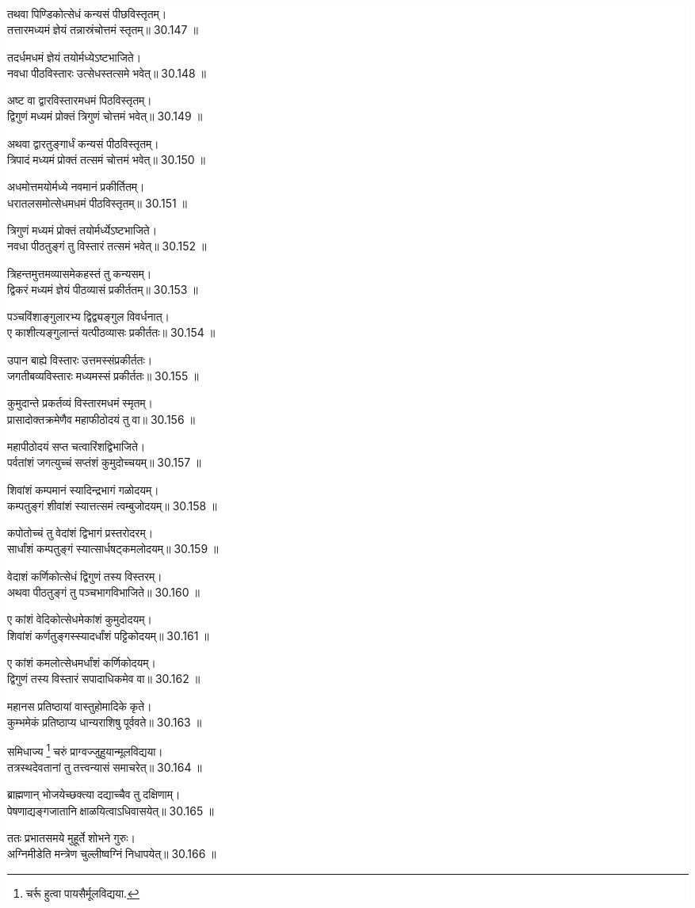 तथवा पिण्डिकोत्सेधं कन्यसं पीछविस्तृतम्।  
तत्तारमध्यमं ज्ञेयं तन्नास्रंचोत्तमं स्तृतम्॥ 30.147 ॥

तदर्धमधमं ज्ञेयं तयोर्मध्येऽष्टभाजिते।  
नवधा पीठविस्तारः उत्सेधस्तत्समे भवेत्॥ 30.148 ॥

अष्ट वा द्वारविस्तारमधमं पिठविस्तृतम्।  
द्विगुणं मध्यमं प्रोक्तं त्रिगुणं चोत्तमं भवेत्॥ 30.149 ॥

अथवा द्वारतुङ्गार्धं कन्यसं पीठविस्तृतम्।  
त्रिपादं मध्यमं प्रोक्तं तत्समं चोत्तमं भवेत्॥ 30.150 ॥

अधमोत्तमयोर्मध्ये नवमानं प्रकीर्तितम्।  
धरातलसमोत्सेधमधमं पीठविस्तृतम्॥ 30.151 ॥

त्रिगुणं मध्यमं प्रोक्तं तयोर्मर्ध्येऽष्टभाजिते।  
नवधा पीठतुङ्गं तु विस्तारं तत्समं भवेत्॥ 30.152 ॥

त्रिहन्तमुत्तमव्यासमेकहस्तं तु कन्यसम्।  
द्विकरं मध्यमं ज्ञेयं पीठव्यासं प्रकीर्ततम्॥ 30.153 ॥

पञ्चविंशाङ्गुलारभ्य द्विद्व्यङ्गुल विवर्धनात्।  
ए काशीत्यङ्गुलान्तं यत्पीठव्यासः प्रकीर्ततः॥ 30.154 ॥

उपान बाह्ये विस्तारः उत्तमस्संप्रकीर्ततः।  
जगतीबव्यविस्तारः मध्यमस्सं प्रकीर्ततः॥ 30.155 ॥

कुमुदान्ते प्रकर्तव्यं विस्तारमधमं स्मृतम्।  
प्रासादोक्तक्रमेणैव महाफीठोदयं तु वा॥ 30.156 ॥

महापीठोदयं सप्त चत्वारिंशद्विभाजिते।  
पर्वतांशं जगत्युच्चं सप्तंशं कुमुदोच्चयम्॥ 30.157 ॥

शिवांशं कम्पमानं स्यादिन्द्रभागं गळोदयम्।  
कम्पतुङ्गं शीवांशं स्यात्तत्समं त्वम्बुजोदयम्॥ 30.158 ॥

कपोतोच्चं तु वेदांशं द्विभागं प्रस्तरोदरम्।  
सार्धांशं कम्पतुङ्गं स्यात्सार्धषट्कमलोदयम्॥ 30.159 ॥

वेदाशं कर्णिकोत्सेधं द्विगुणं तस्य विस्तरम्।  
अथवा पीठतुङ्गं तु पञ्चभागविभाजिते॥ 30.160 ॥

ए कांशं वेदिकोत्सेधमेकांशं कुमुदोदयम्।  
शिवांशं कर्णतुङ्गस्स्यादर्धांशं पट्टिकोदयम्॥ 30.161 ॥

ए कांशं कमलोत्सेधमर्धांशं कर्णिकोदयम्।  
द्विगुणं तस्य विस्तारं सपादाधिकमेव वा॥ 30.162 ॥

महानस प्रतिष्ठायां वास्तुहोमादिके कृते।  
कुम्भमेकं प्रतिष्ठाप्य धान्यराशिषु पूर्ववते॥ 30.163 ॥

समिधाज्य [^51] चरुं प्राग्वज्जुहुयान्मूलविद्यया।  
तत्रस्थदेवतानां तु तत्त्वन्यासं समाचरेत्॥ 30.164 ॥


[^51]: चर्रू हुत्वा पायसैर्मूलविद्यया.


ब्राह्मणान् भोजयेच्छक्त्या दद्याच्चैव तु दक्षिणाम्।  
पेषणाद्यङ्गजातानि क्षाळयित्वाऽधिवासयेत्॥ 30.165 ॥

ततः प्रभातसमये मुहूर्ते शोभने गुरुः।  
अग्निमीडेति मन्त्रेण चुल्लीष्वग्निं निधापयेत्॥ 30.166 ॥


[^1]: विमोचनम्
[^2]: त्करकौतुकम्
[^3]: आच्छादिताहत
[^4]: कारयेत्
[^5]: प्रवेश्य तद्गृहम्
[^6]: यवासुवासान्त्रेण
[^7]: भूषणैः
[^8]: मप्सु
[^9]: समिद्भिश्च
[^10]: उभभ्यामेक
[^11]: पृथगेव
[^12]: प्रक्लृप्तमसकृत्
[^13]: विष्णु
[^14]: वह्नौ
[^15]: समुद्धृत्य
[^16]: नीत्वाग्रामं
[^17]: स्नपनंपूर्व
[^18]: प्रत्येकं मण्टपे
[^19]: विमान
[^20]: निष्कं च कर्तव्यम्
[^21]: वस्त्रादीन्
[^22]: जीव महीं
[^23]: पानकम्
[^24]: अहङ्कौरां
[^25]: प्रतीपद्वाश्च
[^26]: नाभिकां नासिकां तथा
[^27]: स्तस्थान् स्नायुंदारुशिलाध्वजान्
[^28]: दले
[^29]: महीं न चवने पट्यां पुष्टिं तुष्टिं च यजने, महीं च यजने.......
[^30]: गत्वा
[^31]: स्थानानि सर्वतः
[^32]: पाथोभइर्विद्ययाऽऽचार्यकस्तया
[^33]: मूर्तिभश्च
[^34]: प्रह्लादनैरपि
[^35]: र्नवरत्नैर्विराजितम्
[^36]: उत्तमं तद्गुरु, उपयुक्तं गुरुः 
[^37]: कीर्तिर्माया
[^38]: कल्पंच
[^39]: सर्वमितरत्पूर्ववत्तथा
[^40]: न्मूलमात्रेण
[^41]: सर्वमन्यद्यथा
[^42]: सर्मक् यः करोति मधुद्विषः 
[^43]: चैवत्यृचा
[^44]: त्प्रापैसद्यो
[^45]: वर्म
[^46]: नूच्यधिकापि
[^47]: द्विगुणाभ्यधिका
[^48]: भ्यदिका भवेत्
[^49]: प्रार्थयेत्सर्वदा
[^50]: " बलिपिठ प्रतिष्ठां " इत्यारभ्य---उत्तरत्र अध्यायानै" महासन प्रतिष्ठायां " इत्यन्तं केषु चित्को शेषु न दृश्यते
[^52]: पायसादीनि
[^53]: विघातारं
[^54]: दीपं चुल्या
[^55]: कमलान्यपि
[^56]: चेलास्थानं
[^57]: स्थानमन्यच्च
[^58]: कुर्याच्छास्त्रोक्त वर्त्मना
[^59]: च्चतुष्कराम्
[^60]: हृद्यं कल्प्यकाय
[^61]: शोधिते
[^62]: वज्जले
[^63]: वारीणां
[^64]: प्रतिष्ठां तज्जला
[^65]: तृत्पिरुचिरे
[^66]: विमानमण्‍डप बलिपीठ महानसादि प्रतिष्ठाविधानं नाम.